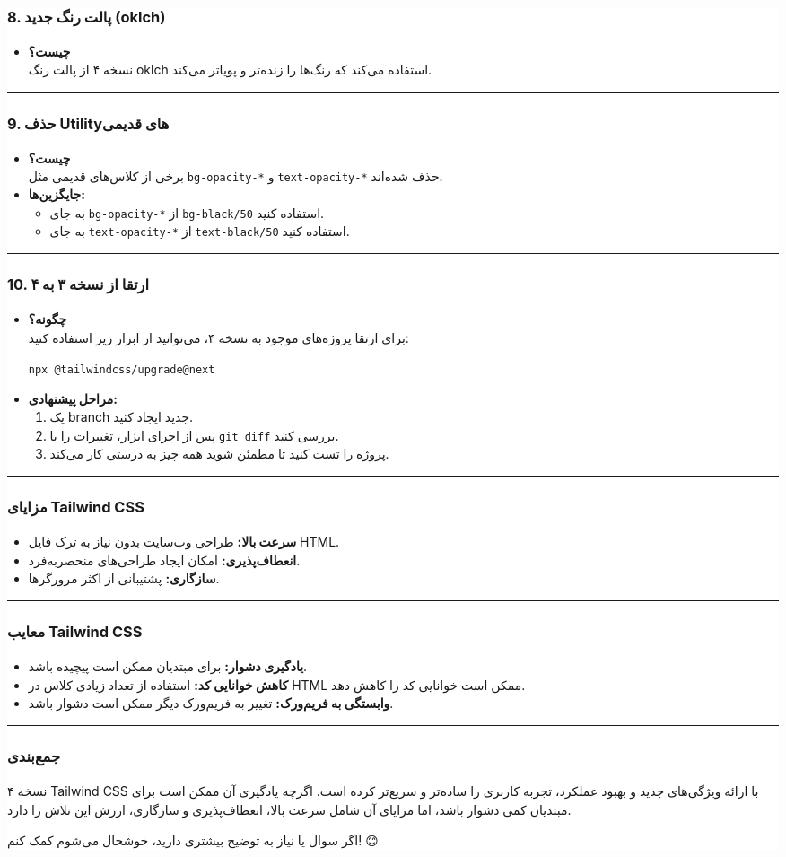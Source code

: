 
### **8. پالت رنگ جدید (oklch)**
- **چیست؟**  
  نسخه ۴ از پالت رنگ oklch استفاده می‌کند که رنگ‌ها را زنده‌تر و پویاتر می‌کند.

---

### **9. حذف Utilityهای قدیمی**
- **چیست؟**  
  برخی از کلاس‌های قدیمی مثل `bg-opacity-*` و `text-opacity-*` حذف شده‌اند.
- **جایگزین‌ها:**  
  - به جای `bg-opacity-*` از `bg-black/50` استفاده کنید.
  - به جای `text-opacity-*` از `text-black/50` استفاده کنید.

---

### **10. ارتقا از نسخه ۳ به ۴**
- **چگونه؟**  
  برای ارتقا پروژه‌های موجود به نسخه ۴، می‌توانید از ابزار زیر استفاده کنید:
  ```bash
  npx @tailwindcss/upgrade@next
  ```
- **مراحل پیشنهادی:**  
  1. یک branch جدید ایجاد کنید.
  2. پس از اجرای ابزار، تغییرات را با `git diff` بررسی کنید.
  3. پروژه را تست کنید تا مطمئن شوید همه چیز به درستی کار می‌کند.

---

### **مزایای Tailwind CSS**
- **سرعت بالا:** طراحی وب‌سایت بدون نیاز به ترک فایل HTML.
- **انعطاف‌پذیری:** امکان ایجاد طراحی‌های منحصربه‌فرد.
- **سازگاری:** پشتیبانی از اکثر مرورگرها.

---

### **معایب Tailwind CSS**
- **یادگیری دشوار:** برای مبتدیان ممکن است پیچیده باشد.
- **کاهش خوانایی کد:** استفاده از تعداد زیادی کلاس در HTML ممکن است خوانایی کد را کاهش دهد.
- **وابستگی به فریم‌ورک:** تغییر به فریم‌ورک دیگر ممکن است دشوار باشد.

---

### **جمع‌بندی**
نسخه ۴ Tailwind CSS با ارائه ویژگی‌های جدید و بهبود عملکرد، تجربه کاربری را ساده‌تر و سریع‌تر کرده است. اگرچه یادگیری آن ممکن است برای مبتدیان کمی دشوار باشد، اما مزایای آن شامل سرعت بالا، انعطاف‌پذیری و سازگاری، ارزش این تلاش را دارد.

اگر سوال یا نیاز به توضیح بیشتری دارید، خوشحال می‌شوم کمک کنم! 😊